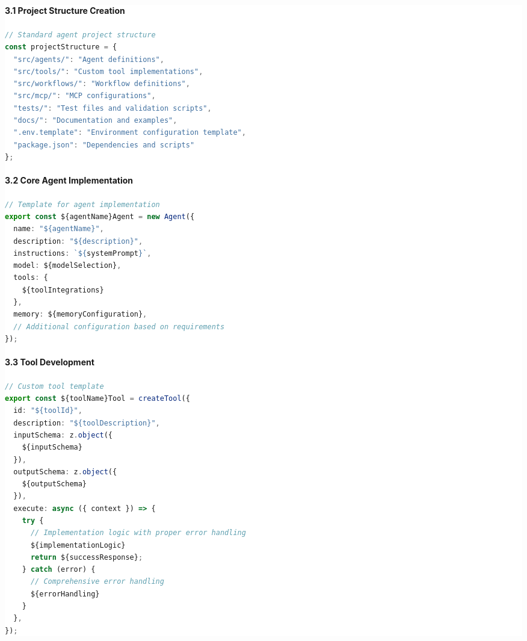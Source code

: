 #### 3.1 Project Structure Creation
```typescript
// Standard agent project structure
const projectStructure = {
  "src/agents/": "Agent definitions",
  "src/tools/": "Custom tool implementations", 
  "src/workflows/": "Workflow definitions",
  "src/mcp/": "MCP configurations",
  "tests/": "Test files and validation scripts",
  "docs/": "Documentation and examples",
  ".env.template": "Environment configuration template",
  "package.json": "Dependencies and scripts"
};
```

#### 3.2 Core Agent Implementation
```typescript
// Template for agent implementation
export const ${agentName}Agent = new Agent({
  name: "${agentName}",
  description: "${description}",
  instructions: `${systemPrompt}`,
  model: ${modelSelection},
  tools: {
    ${toolIntegrations}
  },
  memory: ${memoryConfiguration},
  // Additional configuration based on requirements
});
```

#### 3.3 Tool Development
```typescript
// Custom tool template
export const ${toolName}Tool = createTool({
  id: "${toolId}",
  description: "${toolDescription}",
  inputSchema: z.object({
    ${inputSchema}
  }),
  outputSchema: z.object({
    ${outputSchema}
  }),
  execute: async ({ context }) => {
    try {
      // Implementation logic with proper error handling
      ${implementationLogic}
      return ${successResponse};
    } catch (error) {
      // Comprehensive error handling
      ${errorHandling}
    }
  },
});
```
